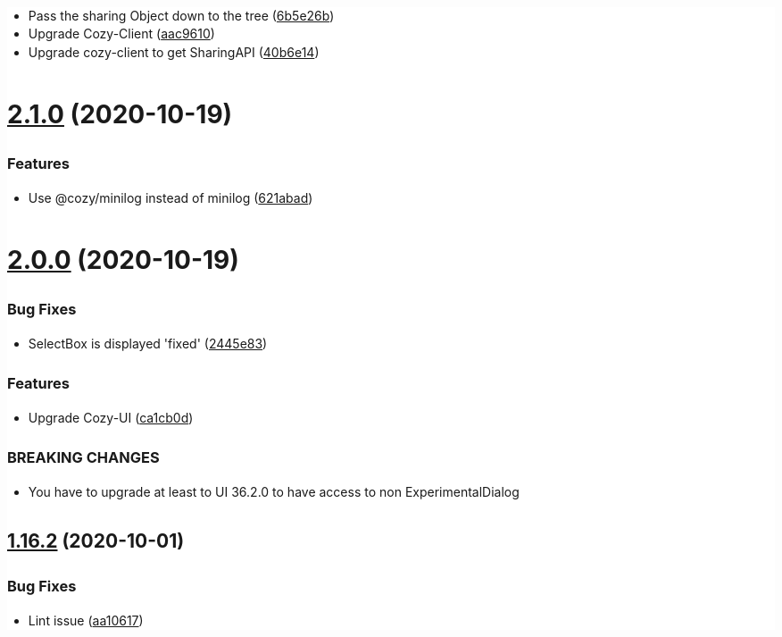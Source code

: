 - Pass the sharing Object down to the tree ([6b5e26b](https://github.com/cozy/cozy-libs/commit/6b5e26b))
- Upgrade Cozy-Client ([aac9610](https://github.com/cozy/cozy-libs/commit/aac9610))
- Upgrade cozy-client to get SharingAPI ([40b6e14](https://github.com/cozy/cozy-libs/commit/40b6e14))

# [2.1.0](https://github.com/cozy/cozy-libs/compare/cozy-sharing@2.0.0...cozy-sharing@2.1.0) (2020-10-19)

### Features

- Use @cozy/minilog instead of minilog ([621abad](https://github.com/cozy/cozy-libs/commit/621abad))

# [2.0.0](https://github.com/cozy/cozy-libs/compare/cozy-sharing@1.16.2...cozy-sharing@2.0.0) (2020-10-19)

### Bug Fixes

- SelectBox is displayed 'fixed' ([2445e83](https://github.com/cozy/cozy-libs/commit/2445e83))

### Features

- Upgrade Cozy-UI ([ca1cb0d](https://github.com/cozy/cozy-libs/commit/ca1cb0d))

### BREAKING CHANGES

- You have to upgrade at least
  to UI 36.2.0 to have access to non
  ExperimentalDialog

## [1.16.2](https://github.com/cozy/cozy-libs/compare/cozy-sharing@1.16.1...cozy-sharing@1.16.2) (2020-10-01)

### Bug Fixes

- Lint issue ([aa10617](https://github.com/cozy/cozy-libs/commit/aa10617))

